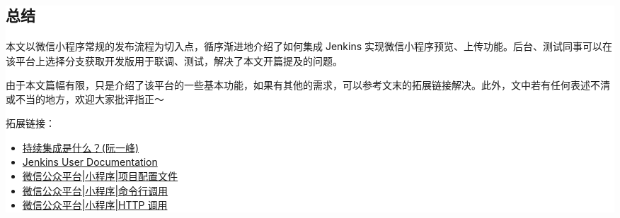 ## 总结

本文以微信小程序常规的发布流程为切入点，循序渐进地介绍了如何集成 Jenkins 实现微信小程序预览、上传功能。后台、测试同事可以在该平台上选择分支获取开发版用于联调、测试，解决了本文开篇提及的问题。

由于本文篇幅有限，只是介绍了该平台的一些基本功能，如果有其他的需求，可以参考文末的拓展链接解决。此外，文中若有任何表述不清或不当的地方，欢迎大家批评指正～

拓展链接：

- [持续集成是什么？(阮一峰)](http://www.ruanyifeng.com/blog/2015/09/continuous-integration.html)  
- [Jenkins User Documentation](https://jenkins.io/doc/)
- [微信公众平台|小程序|项目配置文件](https://developers.weixin.qq.com/miniprogram/dev/devtools/projectconfig.html)
- [微信公众平台|小程序|命令行调用](https://developers.weixin.qq.com/miniprogram/dev/devtools/cli.html)
- [微信公众平台|小程序|HTTP 调用](https://developers.weixin.qq.com/miniprogram/dev/devtools/http.html)

